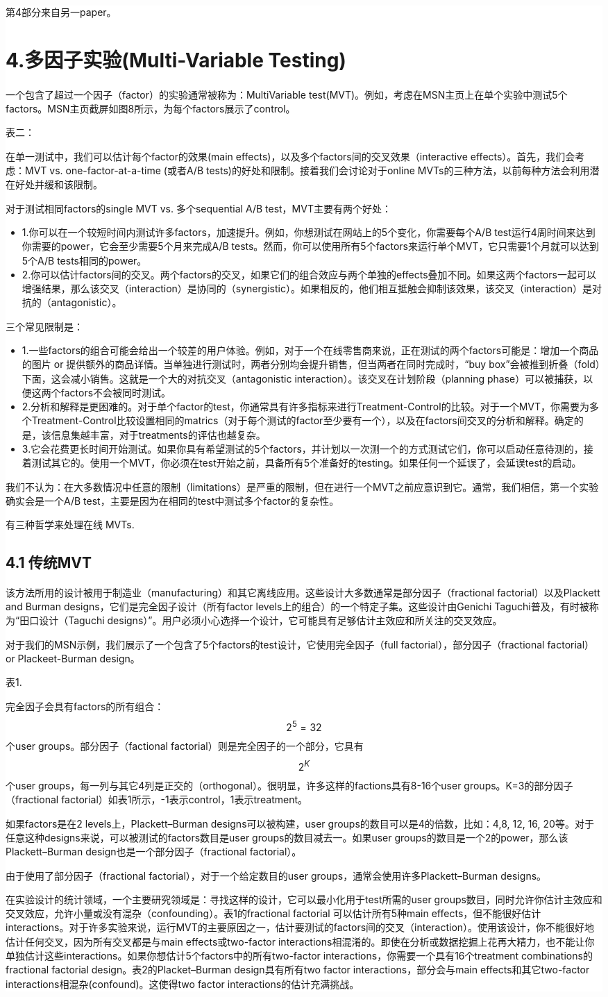 第4部分来自另一paper。

# 4.多因子实验(Multi-Variable Testing)

一个包含了超过一个因子（factor）的实验通常被称为：MultiVariable test(MVT)。例如，考虑在MSN主页上在单个实验中测试5个factors。MSN主页截屏如图8所示，为每个factors展示了control。

表二：

在单一测试中，我们可以估计每个factor的效果(main effects)，以及多个factors间的交叉效果（interactive effects）。首先，我们会考虑：MVT vs. one-factor-at-a-time (或者A/B tests)的好处和限制。接着我们会讨论对于online MVTs的三种方法，以前每种方法会利用潜在好处并缓和该限制。

对于测试相同factors的single MVT vs. 多个sequential A/B test，MVT主要有两个好处：

- 1.你可以在一个较短时间内测试许多factors，加速提升。例如，你想测试在网站上的5个变化，你需要每个A/B test运行4周时间来达到你需要的power，它会至少需要5个月来完成A/B tests。然而，你可以使用所有5个factors来运行单个MVT，它只需要1个月就可以达到5个A/B tests相同的power。
- 2.你可以估计factors间的交叉。两个factors的交叉，如果它们的组合效应与两个单独的effects叠加不同。如果这两个factors一起可以增强结果，那么该交叉（interaction）是协同的（synergistic）。如果相反的，他们相互抵触会抑制该效果，该交叉（interaction）是对抗的（antagonistic）。

三个常见限制是：

- 1.一些factors的组合可能会给出一个较差的用户体验。例如，对于一个在线零售商来说，正在测试的两个factors可能是：增加一个商品的图片 or 提供额外的商品详情。当单独进行测试时，两者分别均会提升销售，但当两者在同时完成时，“buy box”会被推到折叠（fold）下面，这会减小销售。这就是一个大的对抗交叉（antagonistic interaction）。该交叉在计划阶段（planning phase）可以被捕获，以便这两个factors不会被同时测试。
- 2.分析和解释是更困难的。对于单个factor的test，你通常具有许多指标来进行Treatment-Control的比较。对于一个MVT，你需要为多个Treatment-Control比较设置相同的matrics（对于每个测试的factor至少要有一个），以及在factors间交叉的分析和解释。确定的是，该信息集越丰富，对于treatments的评估也越复杂。
- 3.它会花费更长时间开始测试。如果你具有希望测试的5个factors，并计划以一次测一个的方式测试它们，你可以启动任意待测的，接着测试其它的。使用一个MVT，你必须在test开始之前，具备所有5个准备好的testing。如果任何一个延误了，会延误test的启动。

我们不认为：在大多数情况中任意的限制（limitations）是严重的限制，但在进行一个MVT之前应意识到它。通常，我们相信，第一个实验确实会是一个A/B test，主要是因为在相同的test中测试多个factor的复杂性。

有三种哲学来处理在线 MVTs.

## 4.1 传统MVT

该方法所用的设计被用于制造业（manufacturing）和其它离线应用。这些设计大多数通常是部分因子（fractional factorial）以及Plackett and Burman designs，它们是完全因子设计（所有factor levels上的组合）的一个特定子集。这些设计由Genichi Taguchi普及，有时被称为“田口设计（Taguchi designs）”。用户必须小心选择一个设计，它可能具有足够估计主效应和所关注的交叉效应。

对于我们的MSN示例，我们展示了一个包含了5个factors的test设计，它使用完全因子（full factorial），部分因子（fractional factorial） or Plackeet-Burman design。

表1.

完全因子会具有factors的所有组合：$$2^5=32$$个user groups。部分因子（factional factorial）则是完全因子的一个部分，它具有$$2^K$$个user groups，每一列与其它4列是正交的（orthogonal）。很明显，许多这样的factions具有8-16个user groups。K=3的部分因子（fractional factorial）如表1所示，-1表示control，1表示treatment。

如果factors是在2 levels上，Plackett–Burman designs可以被构建，user groups的数目可以是4的倍数，比如：4,8, 12, 16, 20等。对于任意这种designs来说，可以被测试的factors数目是user groups的数目减去一。如果user groups的数目是一个2的power，那么该Plackett–Burman design也是一个部分因子（fractional factorial）。

由于使用了部分因子（fractional factorial），对于一个给定数目的user groups，通常会使用许多Plackett–Burman designs。

在实验设计的统计领域，一个主要研究领域是：寻找这样的设计，它可以最小化用于test所需的user groups数目，同时允许你估计主效应和交叉效应，允许小量或没有混杂（confounding）。表1的fractional factorial 可以估计所有5种main effects，但不能很好估计interactions。对于许多实验来说，运行MVT的主要原因之一，估计要测试的factors间的交叉（interaction）。使用该设计，你不能很好地估计任何交叉，因为所有交叉都是与main effects或two-factor interactions相混淆的。即使在分析或数据挖掘上花再大精力，也不能让你单独估计这些interactions。如果你想估计5个factors中的所有two-factor interactions，你需要一个具有16个treatment combinations的 fractional factorial design。表2的Placket–Burman design具有所有two factor interactions，部分会与main effects和其它two-factor interactions相混杂(confound)。这使得two factor interactions的估计充满挑战。
